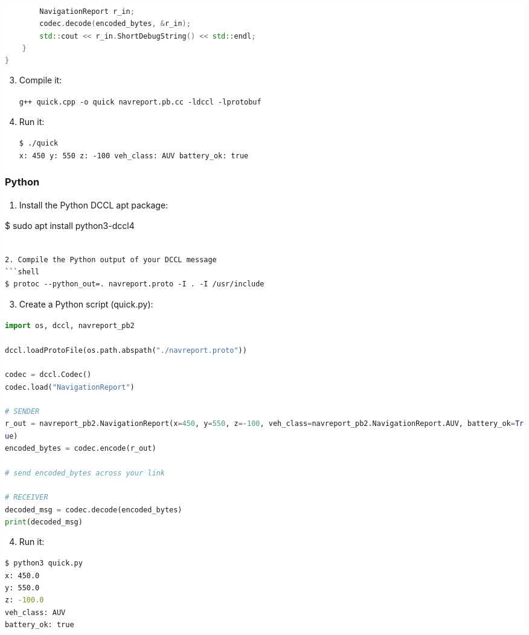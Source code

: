    ```cpp
           NavigationReport r_in;
           codec.decode(encoded_bytes, &r_in);
           std::cout << r_in.ShortDebugString() << std::endl;
       }    
   }
   ```

3. Compile it:
   ```shell
   g++ quick.cpp -o quick navreport.pb.cc -ldccl -lprotobuf 
   ```

4. Run it:
   ```shell
   $ ./quick                                                                   
   x: 450 y: 550 z: -100 veh_class: AUV battery_ok: true
   ```

### Python

1. Install the Python DCCL apt package:
   ```shell
  $ sudo apt install python3-dccl4
   ```

2. Compile the Python output of your DCCL message
  ```shell
  $ protoc --python_out=. navreport.proto -I . -I /usr/include
  ```

3. Create a Python script (quick.py):
  ```python
  import os, dccl, navreport_pb2

  dccl.loadProtoFile(os.path.abspath("./navreport.proto"))

  codec = dccl.Codec()
  codec.load("NavigationReport")

  # SENDER
  r_out = navreport_pb2.NavigationReport(x=450, y=550, z=-100, veh_class=navreport_pb2.NavigationReport.AUV, battery_ok=True)
  encoded_bytes = codec.encode(r_out)

  # send encoded_bytes across your link

  # RECEIVER
  decoded_msg = codec.decode(encoded_bytes)
  print(decoded_msg)
  ```

4. Run it:
  ```bash
  $ python3 quick.py
  x: 450.0
  y: 550.0
  z: -100.0
  veh_class: AUV
  battery_ok: true
  ```
